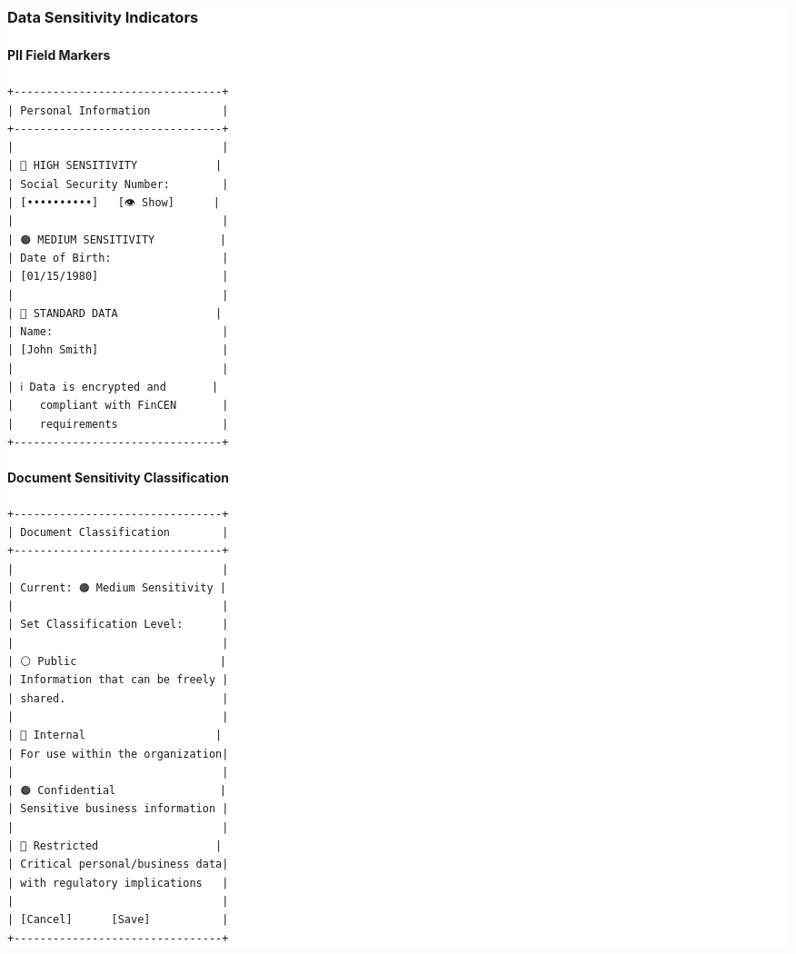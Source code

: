 ### Data Sensitivity Indicators

#### PII Field Markers
```
+--------------------------------+
| Personal Information           |
+--------------------------------+
|                                |
| 🔴 HIGH SENSITIVITY            |
| Social Security Number:        |
| [••••••••••]   [👁️ Show]      |
|                                |
| 🟠 MEDIUM SENSITIVITY          |
| Date of Birth:                 |
| [01/15/1980]                   |
|                                |
| 🔵 STANDARD DATA               |
| Name:                          |
| [John Smith]                   |
|                                |
| ℹ️ Data is encrypted and       |
|    compliant with FinCEN       |
|    requirements                |
+--------------------------------+
```

#### Document Sensitivity Classification
```
+--------------------------------+
| Document Classification        |
+--------------------------------+
|                                |
| Current: 🟠 Medium Sensitivity |
|                                |
| Set Classification Level:      |
|                                |
| ⚪ Public                      |
| Information that can be freely |
| shared.                        |
|                                |
| 🔵 Internal                    |
| For use within the organization|
|                                |
| 🟠 Confidential                |
| Sensitive business information |
|                                |
| 🔴 Restricted                  |
| Critical personal/business data|
| with regulatory implications   |
|                                |
| [Cancel]      [Save]           |
+--------------------------------+
```
